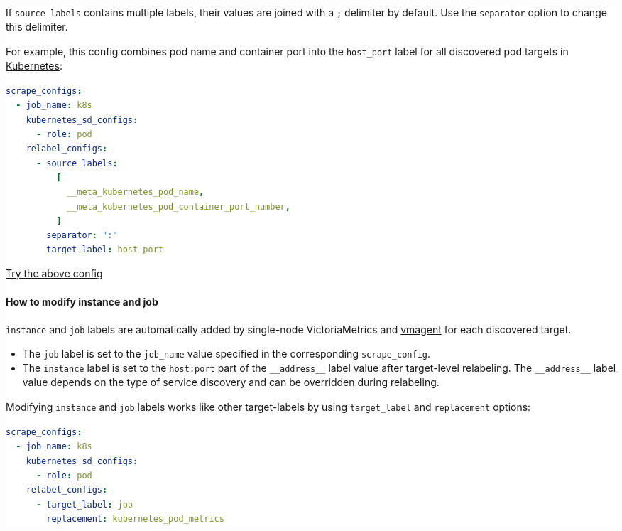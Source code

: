 If `source_labels` contains multiple labels, their values are joined with a `;`
delimiter by default. Use the `separator` option to change this delimiter.

For example, this config combines pod name and container port into the
`host_port` label for all discovered pod targets in
[Kubernetes](https://docs.victoriametrics.com/victoriametrics/sd_configs/#kubernetes_sd_configs):

```yaml
scrape_configs:
  - job_name: k8s
    kubernetes_sd_configs:
      - role: pod
    relabel_configs:
      - source_labels:
          [
            __meta_kubernetes_pod_name,
            __meta_kubernetes_pod_container_port_number,
          ]
        separator: ":"
        target_label: host_port
```

[Try the above config](https://play.victoriametrics.com/select/0/prometheus/graph/#/relabeling?config=-+source_labels%3A+%5B__meta_kubernetes_pod_name%2C+__meta_kubernetes_pod_container_port_number%5D%0A++separator%3A+%22%3A%22%0A++target_label%3A+host_port&labels=%7B__meta_kubernetes_pod_name%3D%22api-server-746d95f76f-7r2hp%22%2C__meta_kubernetes_pod_container_port_number%3D%228080%22%2Cnamespace%3D%22backend%22%2Ccontainer%3D%22api%22%2Cinterface%3D%22eth0%22%7D)





#### How to modify instance and job

`instance` and `job` labels are automatically added by single-node
VictoriaMetrics and
[vmagent](https://docs.victoriametrics.com/victoriametrics/vmagent/) for each
discovered target.

- The `job` label is set to the `job_name` value specified in the corresponding
  `scrape_config`.
- The `instance` label is set to the `host:port` part of the `__address__` label
  value after target-level relabeling. The `__address__` label value depends on
  the type of
  [service discovery](https://docs.victoriametrics.com/victoriametrics/sd_configs/#supported-service-discovery-configs)
  and
  [can be overridden](https://docs.victoriametrics.com/victoriametrics/sd_configs/#scrape_configs)
  during relabeling.

Modifying `instance` and `job` labels works like other target-labels by using
`target_label` and `replacement` options:

```yaml
scrape_configs:
  - job_name: k8s
    kubernetes_sd_configs:
      - role: pod
    relabel_configs:
      - target_label: job
        replacement: kubernetes_pod_metrics
```
